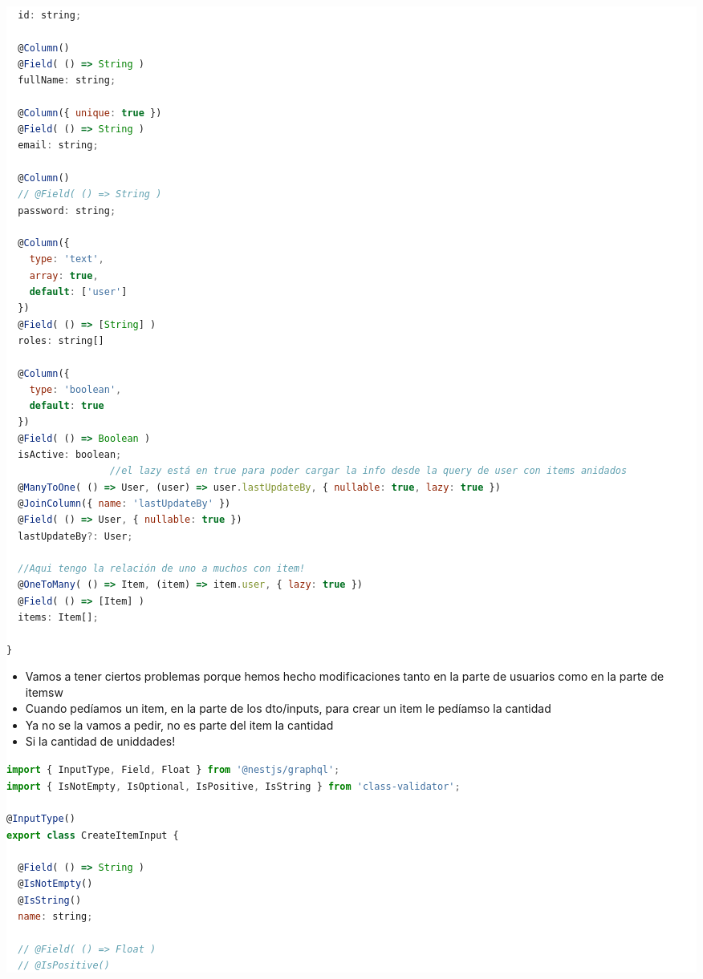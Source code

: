 ~~~js
  id: string;

  @Column()
  @Field( () => String )
  fullName: string;

  @Column({ unique: true })
  @Field( () => String )
  email: string;

  @Column()
  // @Field( () => String )
  password: string;

  @Column({
    type: 'text',
    array: true,
    default: ['user']
  })
  @Field( () => [String] )
  roles: string[]

  @Column({
    type: 'boolean',
    default: true
  })
  @Field( () => Boolean )
  isActive: boolean;
                  //el lazy está en true para poder cargar la info desde la query de user con items anidados
  @ManyToOne( () => User, (user) => user.lastUpdateBy, { nullable: true, lazy: true })
  @JoinColumn({ name: 'lastUpdateBy' })
  @Field( () => User, { nullable: true })
  lastUpdateBy?: User;

  //Aqui tengo la relación de uno a muchos con item!
  @OneToMany( () => Item, (item) => item.user, { lazy: true })
  @Field( () => [Item] )
  items: Item[];

}
~~~

- Vamos a tener ciertos problemas porque hemos hecho modificaciones tanto en la parte de usuarios como en la parte de itemsw
- Cuando pedíamos un item, en la parte de los dto/inputs, para crear un item le pedíamso la cantidad
- Ya no se la vamos a pedir, no es parte del item la cantidad
- Si la cantidad de uniddades!

~~~js
import { InputType, Field, Float } from '@nestjs/graphql';
import { IsNotEmpty, IsOptional, IsPositive, IsString } from 'class-validator';

@InputType()
export class CreateItemInput {
  
  @Field( () => String )
  @IsNotEmpty()
  @IsString()
  name: string;

  // @Field( () => Float )
  // @IsPositive()
~~~